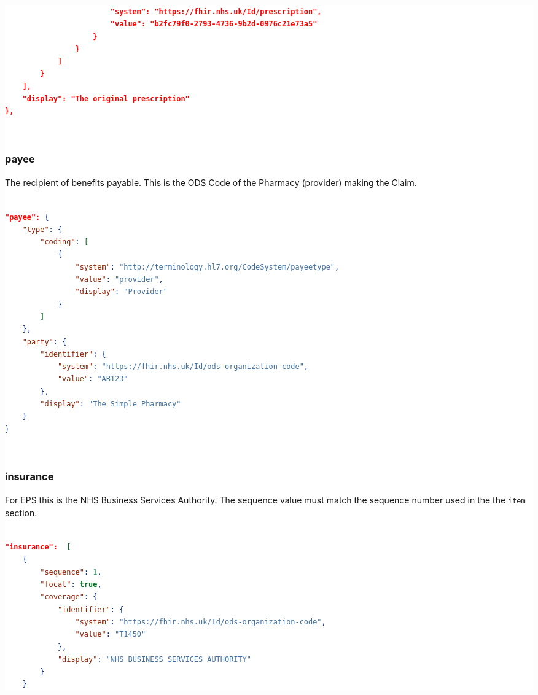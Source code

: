 ```json
                        "system": "https://fhir.nhs.uk/Id/prescription",
                        "value": "b2fc79f0-2793-4736-9b2d-0976c21e73a5"
                    }
                }
            ]
        }
    ],
    "display": "The original prescription"
},

```

<br>

<a name="payee"></a>
### payee <a href="#payee" title="link to here" class="self-link"><i class="bi-link"></i></a> 

The recipient of benefits payable. This is the ODS Code of the Pharmacy (provider) making the Claim.

```json

"payee": {
    "type": {
        "coding": [
            {
                "system": "http://terminology.hl7.org/CodeSystem/payeetype",
                "value": "provider",
                "display": "Provider"
            }
        ]
    },
    "party": {
        "identifier": {
            "system": "https://fhir.nhs.uk/Id/ods-organization-code",
            "value": "AB123"
        },
        "display": "The Simple Pharmacy"
    }
}
```

<br>

<a name="insurance"></a>
### insurance <a href="#insurance" title="link to here" class="self-link"><i class="bi-link"></i></a> 

For EPS this is the NHS Business Services Authority. The sequence value must match the sequence number used in the the `item` section. 

```json

"insurance":  [
    {
        "sequence": 1,
        "focal": true,
        "coverage": {
            "identifier": {
                "system": "https://fhir.nhs.uk/Id/ods-organization-code",
                "value": "T1450"
            },
            "display": "NHS BUSINESS SERVICES AUTHORITY"
        }
    }
```